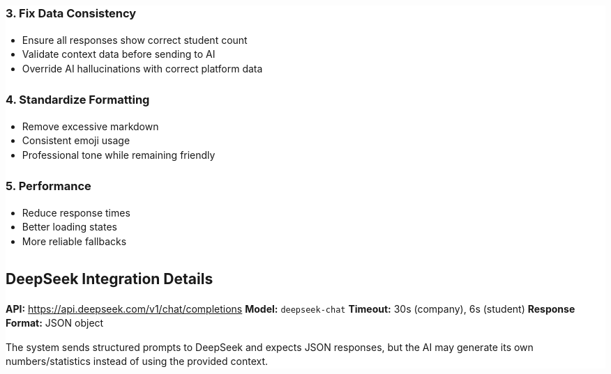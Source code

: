 ### 3. Fix Data Consistency
- Ensure all responses show correct student count
- Validate context data before sending to AI
- Override AI hallucinations with correct platform data

### 4. Standardize Formatting
- Remove excessive markdown
- Consistent emoji usage
- Professional tone while remaining friendly

### 5. Performance
- Reduce response times
- Better loading states
- More reliable fallbacks

## DeepSeek Integration Details

**API:** https://api.deepseek.com/v1/chat/completions
**Model:** `deepseek-chat`
**Timeout:** 30s (company), 6s (student)
**Response Format:** JSON object

The system sends structured prompts to DeepSeek and expects JSON responses, but the AI may generate its own numbers/statistics instead of using the provided context.
